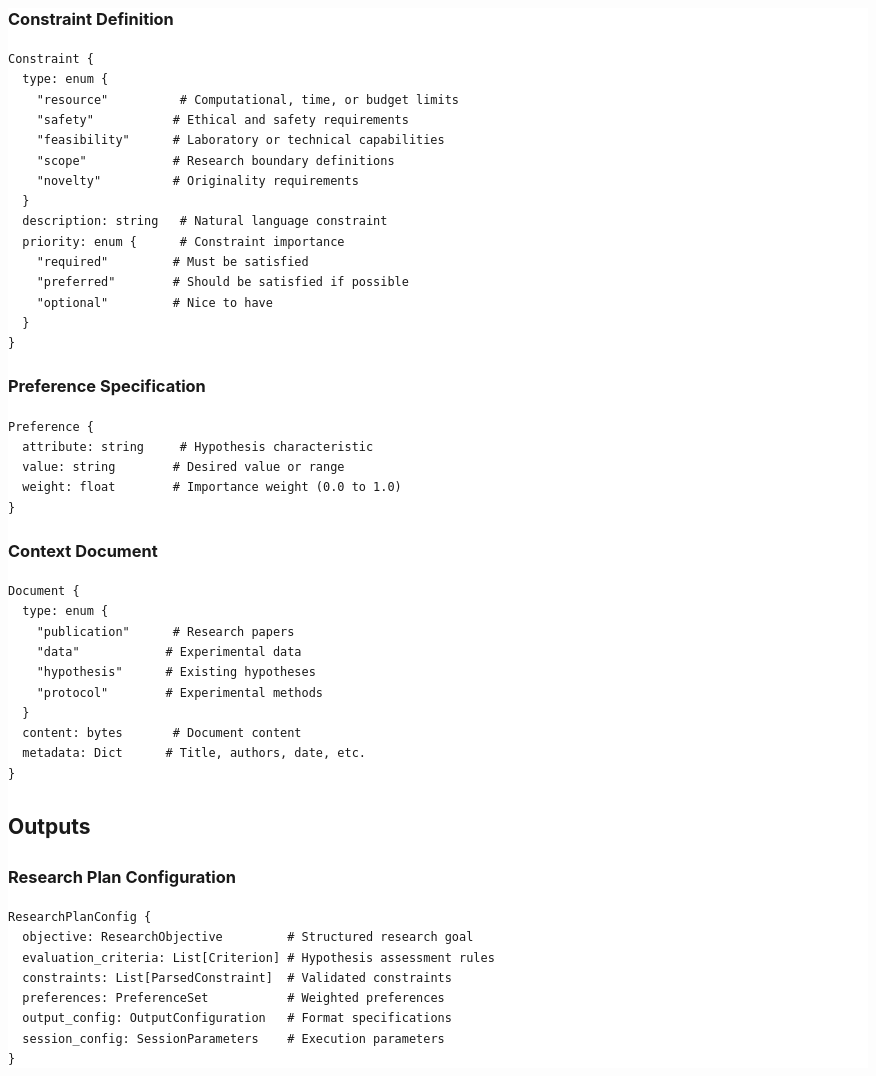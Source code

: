 ### Constraint Definition
```
Constraint {
  type: enum {
    "resource"          # Computational, time, or budget limits
    "safety"           # Ethical and safety requirements
    "feasibility"      # Laboratory or technical capabilities
    "scope"            # Research boundary definitions
    "novelty"          # Originality requirements
  }
  description: string   # Natural language constraint
  priority: enum {      # Constraint importance
    "required"         # Must be satisfied
    "preferred"        # Should be satisfied if possible
    "optional"         # Nice to have
  }
}
```

### Preference Specification
```
Preference {
  attribute: string     # Hypothesis characteristic
  value: string        # Desired value or range
  weight: float        # Importance weight (0.0 to 1.0)
}
```

### Context Document
```
Document {
  type: enum {
    "publication"      # Research papers
    "data"            # Experimental data
    "hypothesis"      # Existing hypotheses
    "protocol"        # Experimental methods
  }
  content: bytes       # Document content
  metadata: Dict      # Title, authors, date, etc.
}
```

## Outputs

### Research Plan Configuration
```
ResearchPlanConfig {
  objective: ResearchObjective         # Structured research goal
  evaluation_criteria: List[Criterion] # Hypothesis assessment rules
  constraints: List[ParsedConstraint]  # Validated constraints
  preferences: PreferenceSet           # Weighted preferences
  output_config: OutputConfiguration   # Format specifications
  session_config: SessionParameters    # Execution parameters
}
```
